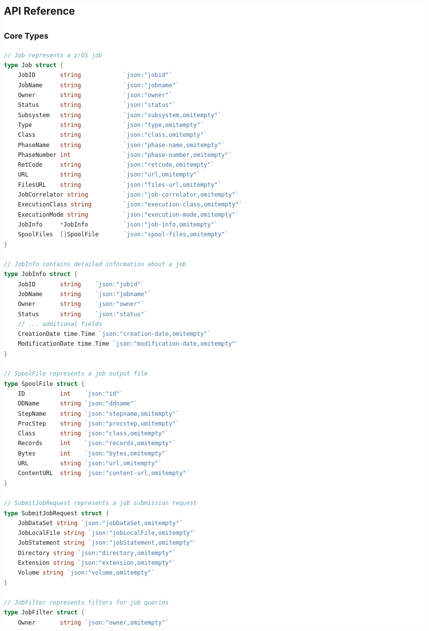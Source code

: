 ## API Reference

### Core Types

```go
// Job represents a z/OS job
type Job struct {
    JobID       string            `json:"jobid"`
    JobName     string            `json:"jobname"`
    Owner       string            `json:"owner"`
    Status      string            `json:"status"`
    Subsystem   string            `json:"subsystem,omitempty"`
    Type        string            `json:"type,omitempty"`
    Class       string            `json:"class,omitempty"`
    PhaseName   string            `json:"phase-name,omitempty"`
    PhaseNumber int               `json:"phase-number,omitempty"`
    RetCode     string            `json:"retcode,omitempty"`
    URL         string            `json:"url,omitempty"`
    FilesURL    string            `json:"files-url,omitempty"`
    JobCorrelator string          `json:"job-correlator,omitempty"`
    ExecutionClass string         `json:"execution-class,omitempty"`
    ExecutionMode string          `json:"execution-mode,omitempty"`
    JobInfo     *JobInfo          `json:"job-info,omitempty"`
    SpoolFiles  []SpoolFile       `json:"spool-files,omitempty"`
}

// JobInfo contains detailed information about a job
type JobInfo struct {
    JobID       string    `json:"jobid"`
    JobName     string    `json:"jobname"`
    Owner       string    `json:"owner"`
    Status      string    `json:"status"`
    // ... additional fields
    CreationDate time.Time `json:"creation-date,omitempty"`
    ModificationDate time.Time `json:"modification-date,omitempty"`
}

// SpoolFile represents a job output file
type SpoolFile struct {
    ID          int    `json:"id"`
    DDName      string `json:"ddname"`
    StepName    string `json:"stepname,omitempty"`
    ProcStep    string `json:"procstep,omitempty"`
    Class       string `json:"class,omitempty"`
    Records     int    `json:"records,omitempty"`
    Bytes       int    `json:"bytes,omitempty"`
    URL         string `json:"url,omitempty"`
    ContentURL  string `json:"content-url,omitempty"`
}

// SubmitJobRequest represents a job submission request
type SubmitJobRequest struct {
    JobDataSet string `json:"jobDataSet,omitempty"`
    JobLocalFile string `json:"jobLocalFile,omitempty"`
    JobStatement string `json:"jobStatement,omitempty"`
    Directory string `json:"directory,omitempty"`
    Extension string `json:"extension,omitempty"`
    Volume string `json:"volume,omitempty"`
}

// JobFilter represents filters for job queries
type JobFilter struct {
    Owner       string `json:"owner,omitempty"`
```